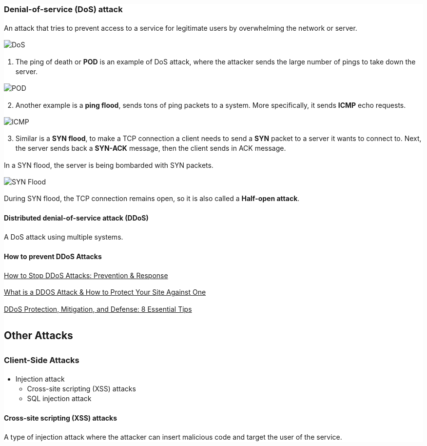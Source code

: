 ### **Denial-of-service (DoS) attack**
  
  An attack that tries to prevent access to a service for legitimate users by overwhelming the network or server.
  
  ![DoS](/notes/google-it-support/Understanding%20Security%20Threats-8.webp)
  
  1) The ping of death or **POD** is an example of DoS attack, where the attacker sends the large number of pings to take down the server.
  
  ![POD](/notes/google-it-support/Understanding%20Security%20Threats-9.webp)
  
  2) Another example is a **ping flood**, sends tons of ping packets to a system. More specifically, it sends **ICMP** echo requests.
  
  ![ICMP](/notes/google-it-support/Understanding%20Security%20Threats-10.webp)
  
  3) Similar is a **SYN flood**, to make a TCP connection a client needs to send a **SYN** packet to a server it wants to connect to. Next, the server sends back a **SYN-ACK** message, then the client sends in ACK message.
  
  In a SYN flood, the server is being bombarded with SYN packets.
  
  ![SYN Flood](/notes/google-it-support/Understanding%20Security%20Threats-11.webp)
  
  During SYN flood, the TCP connection remains open, so it is also called a **Half-open attack**.

#### Distributed denial-of-service attack (DDoS)
  
  A DoS attack using multiple systems.
#### How to prevent DDoS Attacks
  
  [How to Stop DDoS Attacks: Prevention & Response](https://www.esecurityplanet.com/networks/how-to-stop-ddos-attacks-tips-for-fighting-ddos-attacks/)
  
  [What is a DDOS Attack & How to Protect Your Site Against One ](https://aws.amazon.com/shield/ddos-attack-protection/)
  
  [DDoS Protection, Mitigation, and Defense: 8 Essential Tips](https://www.indusface.com/blog/ddos-protection-mitigation-and-defense-8-essential-tips/)
 
## **Other Attacks**

### **Client-Side Attacks**
  
  + Injection attack
    + Cross-site scripting (XSS) attacks
    + SQL injection attack

#### Cross-site scripting (XSS) attacks
  
  A type of injection attack where the attacker can insert malicious code and target the user of the service.
